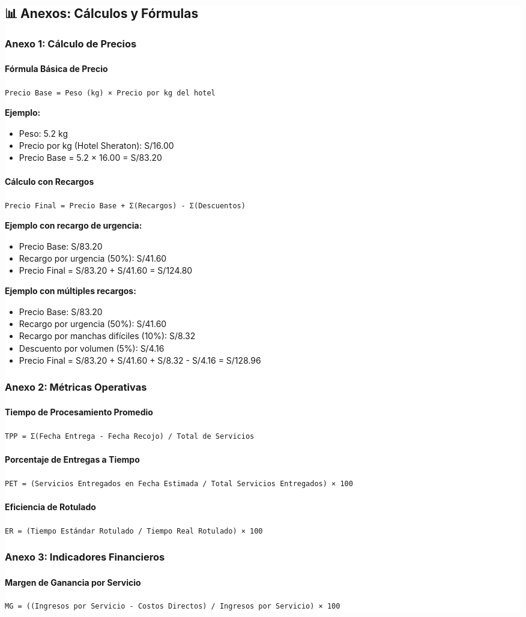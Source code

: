 
## 📊 Anexos: Cálculos y Fórmulas

### Anexo 1: Cálculo de Precios

#### Fórmula Básica de Precio
```
Precio Base = Peso (kg) × Precio por kg del hotel
```

**Ejemplo:**
- Peso: 5.2 kg
- Precio por kg (Hotel Sheraton): S/16.00
- Precio Base = 5.2 × 16.00 = S/83.20

#### Cálculo con Recargos
```
Precio Final = Precio Base + Σ(Recargos) - Σ(Descuentos)
```

**Ejemplo con recargo de urgencia:**
- Precio Base: S/83.20
- Recargo por urgencia (50%): S/41.60
- Precio Final = S/83.20 + S/41.60 = S/124.80

**Ejemplo con múltiples recargos:**
- Precio Base: S/83.20
- Recargo por urgencia (50%): S/41.60
- Recargo por manchas difíciles (10%): S/8.32
- Descuento por volumen (5%): S/4.16
- Precio Final = S/83.20 + S/41.60 + S/8.32 - S/4.16 = S/128.96

### Anexo 2: Métricas Operativas

#### Tiempo de Procesamiento Promedio
```
TPP = Σ(Fecha Entrega - Fecha Recojo) / Total de Servicios
```

#### Porcentaje de Entregas a Tiempo
```
PET = (Servicios Entregados en Fecha Estimada / Total Servicios Entregados) × 100
```

#### Eficiencia de Rotulado
```
ER = (Tiempo Estándar Rotulado / Tiempo Real Rotulado) × 100
```

### Anexo 3: Indicadores Financieros

#### Margen de Ganancia por Servicio
```
MG = ((Ingresos por Servicio - Costos Directos) / Ingresos por Servicio) × 100
```
